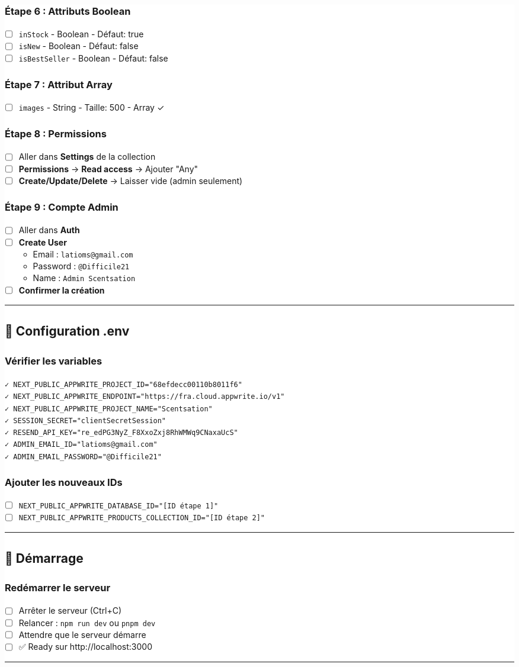 ### Étape 6 : Attributs Boolean
- [ ] `inStock` - Boolean - Défaut: true
- [ ] `isNew` - Boolean - Défaut: false
- [ ] `isBestSeller` - Boolean - Défaut: false

### Étape 7 : Attribut Array
- [ ] `images` - String - Taille: 500 - Array ✓

### Étape 8 : Permissions
- [ ] Aller dans **Settings** de la collection
- [ ] **Permissions** → **Read access** → Ajouter "Any"
- [ ] **Create/Update/Delete** → Laisser vide (admin seulement)

### Étape 9 : Compte Admin
- [ ] Aller dans **Auth**
- [ ] **Create User**
  - Email : `latioms@gmail.com`
  - Password : `@Difficile21`
  - Name : `Admin Scentsation`
- [ ] **Confirmer la création**

---

## 📝 Configuration .env

### Vérifier les variables
```env
✓ NEXT_PUBLIC_APPWRITE_PROJECT_ID="68efdecc00110b8011f6"
✓ NEXT_PUBLIC_APPWRITE_ENDPOINT="https://fra.cloud.appwrite.io/v1"
✓ NEXT_PUBLIC_APPWRITE_PROJECT_NAME="Scentsation"
✓ SESSION_SECRET="clientSecretSession"
✓ RESEND_API_KEY="re_edPG3NyZ_F8XxoZxj8RhWMWq9CNaxaUcS"
✓ ADMIN_EMAIL_ID="latioms@gmail.com"
✓ ADMIN_EMAIL_PASSWORD="@Difficile21"
```

### Ajouter les nouveaux IDs
- [ ] `NEXT_PUBLIC_APPWRITE_DATABASE_ID="[ID étape 1]"`
- [ ] `NEXT_PUBLIC_APPWRITE_PRODUCTS_COLLECTION_ID="[ID étape 2]"`

---

## 🚀 Démarrage

### Redémarrer le serveur
- [ ] Arrêter le serveur (Ctrl+C)
- [ ] Relancer : `npm run dev` ou `pnpm dev`
- [ ] Attendre que le serveur démarre
- [ ] ✅ Ready sur http://localhost:3000

---